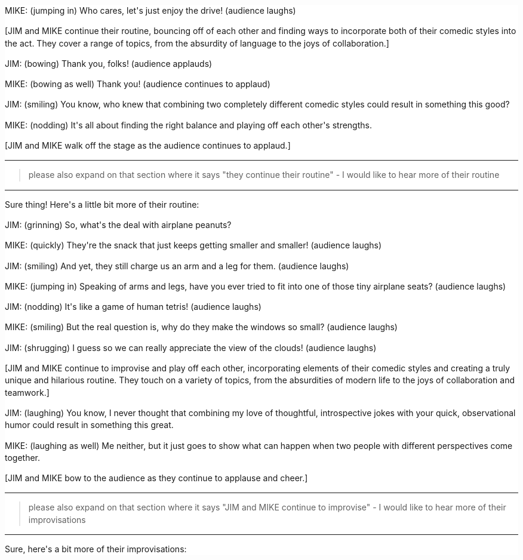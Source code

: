 MIKE: (jumping in) Who cares, let's just enjoy the drive! (audience laughs)

\[JIM and MIKE continue their routine, bouncing off of each other and finding ways to incorporate both of their comedic styles into the act. They cover a range of topics, from the absurdity of language to the joys of collaboration.\]

JIM: (bowing) Thank you, folks! (audience applauds)

MIKE: (bowing as well) Thank you! (audience continues to applaud)

JIM: (smiling) You know, who knew that combining two completely different comedic styles could result in something this good?

MIKE: (nodding) It's all about finding the right balance and playing off each other's strengths.

\[JIM and MIKE walk off the stage as the audience continues to applaud.\]

---

> please also expand on that section where it says "they continue their routine" - I would like to hear more of their routine

---

Sure thing! Here's a little bit more of their routine:

JIM: (grinning) So, what's the deal with airplane peanuts?

MIKE: (quickly) They're the snack that just keeps getting smaller and smaller! (audience laughs)

JIM: (smiling) And yet, they still charge us an arm and a leg for them. (audience laughs)

MIKE: (jumping in) Speaking of arms and legs, have you ever tried to fit into one of those tiny airplane seats? (audience laughs)

JIM: (nodding) It's like a game of human tetris! (audience laughs)

MIKE: (smiling) But the real question is, why do they make the windows so small? (audience laughs)

JIM: (shrugging) I guess so we can really appreciate the view of the clouds! (audience laughs)

\[JIM and MIKE continue to improvise and play off each other, incorporating elements of their comedic styles and creating a truly unique and hilarious routine. They touch on a variety of topics, from the absurdities of modern life to the joys of collaboration and teamwork.\]

JIM: (laughing) You know, I never thought that combining my love of thoughtful, introspective jokes with your quick, observational humor could result in something this great.

MIKE: (laughing as well) Me neither, but it just goes to show what can happen when two people with different perspectives come together.

\[JIM and MIKE bow to the audience as they continue to applause and cheer.\]

---

> please also expand on that section where it says "JIM and MIKE continue to improvise" - I would like to hear more of their improvisations

---

Sure, here's a bit more of their improvisations:
